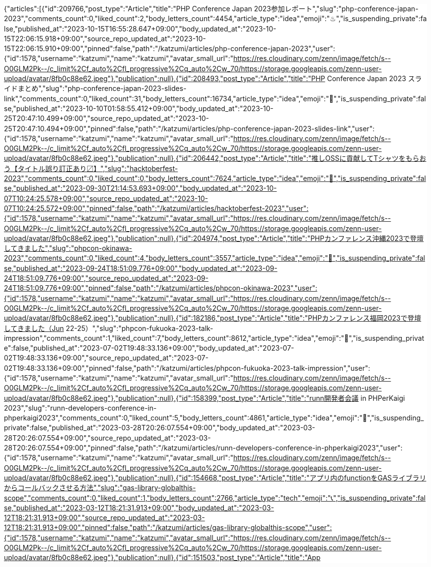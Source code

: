{"articles":[{"id":209766,"post_type":"Article","title":"PHP Conference Japan 2023参加レポート","slug":"php-conference-japan-2023","comments_count":0,"liked_count":2,"body_letters_count":4454,"article_type":"idea","emoji":"♨","is_suspending_private":false,"published_at":"2023-10-15T16:55:28.647+09:00","body_updated_at":"2023-10-15T22:06:15.918+09:00","source_repo_updated_at":"2023-10-15T22:06:15.910+09:00","pinned":false,"path":"/katzumi/articles/php-conference-japan-2023","user":{"id":1578,"username":"katzumi","name":"katzumi","avatar_small_url":"https://res.cloudinary.com/zenn/image/fetch/s--O0GLM2Pk--/c_limit%2Cf_auto%2Cfl_progressive%2Cq_auto%2Cw_70/https://storage.googleapis.com/zenn-user-upload/avatar/8fb0c88e62.jpeg"},"publication":null},{"id":208493,"post_type":"Article","title":"PHP Conference Japan 2023 スライドまとめ","slug":"php-conference-japan-2023-slides-link","comments_count":0,"liked_count":31,"body_letters_count":16734,"article_type":"idea","emoji":"🐘","is_suspending_private":false,"published_at":"2023-10-10T01:58:55.412+09:00","body_updated_at":"2023-10-25T20:47:10.499+09:00","source_repo_updated_at":"2023-10-25T20:47:10.494+09:00","pinned":false,"path":"/katzumi/articles/php-conference-japan-2023-slides-link","user":{"id":1578,"username":"katzumi","name":"katzumi","avatar_small_url":"https://res.cloudinary.com/zenn/image/fetch/s--O0GLM2Pk--/c_limit%2Cf_auto%2Cfl_progressive%2Cq_auto%2Cw_70/https://storage.googleapis.com/zenn-user-upload/avatar/8fb0c88e62.jpeg"},"publication":null},{"id":206442,"post_type":"Article","title":"推しOSSに貢献してTシャツをもらおう【タイトル誤り訂正あり〼】","slug":"hacktoberfest-2023","comments_count":0,"liked_count":0,"body_letters_count":7624,"article_type":"idea","emoji":"👕","is_suspending_private":false,"published_at":"2023-09-30T21:14:53.693+09:00","body_updated_at":"2023-10-07T10:24:25.578+09:00","source_repo_updated_at":"2023-10-07T10:24:25.572+09:00","pinned":false,"path":"/katzumi/articles/hacktoberfest-2023","user":{"id":1578,"username":"katzumi","name":"katzumi","avatar_small_url":"https://res.cloudinary.com/zenn/image/fetch/s--O0GLM2Pk--/c_limit%2Cf_auto%2Cfl_progressive%2Cq_auto%2Cw_70/https://storage.googleapis.com/zenn-user-upload/avatar/8fb0c88e62.jpeg"},"publication":null},{"id":204974,"post_type":"Article","title":"PHPカンファレンス沖縄2023で登壇してきました","slug":"phpcon-okinawa-2023","comments_count":0,"liked_count":4,"body_letters_count":3557,"article_type":"idea","emoji":"🌺","is_suspending_private":false,"published_at":"2023-09-24T18:51:09.776+09:00","body_updated_at":"2023-09-24T18:51:09.776+09:00","source_repo_updated_at":"2023-09-24T18:51:09.776+09:00","pinned":false,"path":"/katzumi/articles/phpcon-okinawa-2023","user":{"id":1578,"username":"katzumi","name":"katzumi","avatar_small_url":"https://res.cloudinary.com/zenn/image/fetch/s--O0GLM2Pk--/c_limit%2Cf_auto%2Cfl_progressive%2Cq_auto%2Cw_70/https://storage.googleapis.com/zenn-user-upload/avatar/8fb0c88e62.jpeg"},"publication":null},{"id":182186,"post_type":"Article","title":"PHPカンファレンス福岡2023で登壇してきました（Jun 22-25）","slug":"phpcon-fukuoka-2023-talk-impression","comments_count":1,"liked_count":7,"body_letters_count":8612,"article_type":"idea","emoji":"🍲","is_suspending_private":false,"published_at":"2023-07-02T19:48:33.136+09:00","body_updated_at":"2023-07-02T19:48:33.136+09:00","source_repo_updated_at":"2023-07-02T19:48:33.136+09:00","pinned":false,"path":"/katzumi/articles/phpcon-fukuoka-2023-talk-impression","user":{"id":1578,"username":"katzumi","name":"katzumi","avatar_small_url":"https://res.cloudinary.com/zenn/image/fetch/s--O0GLM2Pk--/c_limit%2Cf_auto%2Cfl_progressive%2Cq_auto%2Cw_70/https://storage.googleapis.com/zenn-user-upload/avatar/8fb0c88e62.jpeg"},"publication":null},{"id":158399,"post_type":"Article","title":"runn開発者会議 in PHPerKaigi 2023","slug":"runn-developers-conference-in-phperkaigi2023","comments_count":0,"liked_count":5,"body_letters_count":4861,"article_type":"idea","emoji":"🐘","is_suspending_private":false,"published_at":"2023-03-28T20:26:07.554+09:00","body_updated_at":"2023-03-28T20:26:07.554+09:00","source_repo_updated_at":"2023-03-28T20:26:07.554+09:00","pinned":false,"path":"/katzumi/articles/runn-developers-conference-in-phperkaigi2023","user":{"id":1578,"username":"katzumi","name":"katzumi","avatar_small_url":"https://res.cloudinary.com/zenn/image/fetch/s--O0GLM2Pk--/c_limit%2Cf_auto%2Cfl_progressive%2Cq_auto%2Cw_70/https://storage.googleapis.com/zenn-user-upload/avatar/8fb0c88e62.jpeg"},"publication":null},{"id":154668,"post_type":"Article","title":"アプリ内のfunctionをGASライブラリからコールバックさせる方法","slug":"gas-library-globalthis-scope","comments_count":0,"liked_count":1,"body_letters_count":2766,"article_type":"tech","emoji":"📞","is_suspending_private":false,"published_at":"2023-03-12T18:21:31.913+09:00","body_updated_at":"2023-03-12T18:21:31.913+09:00","source_repo_updated_at":"2023-03-12T18:21:31.913+09:00","pinned":false,"path":"/katzumi/articles/gas-library-globalthis-scope","user":{"id":1578,"username":"katzumi","name":"katzumi","avatar_small_url":"https://res.cloudinary.com/zenn/image/fetch/s--O0GLM2Pk--/c_limit%2Cf_auto%2Cfl_progressive%2Cq_auto%2Cw_70/https://storage.googleapis.com/zenn-user-upload/avatar/8fb0c88e62.jpeg"},"publication":null},{"id":151503,"post_type":"Article","title":"App